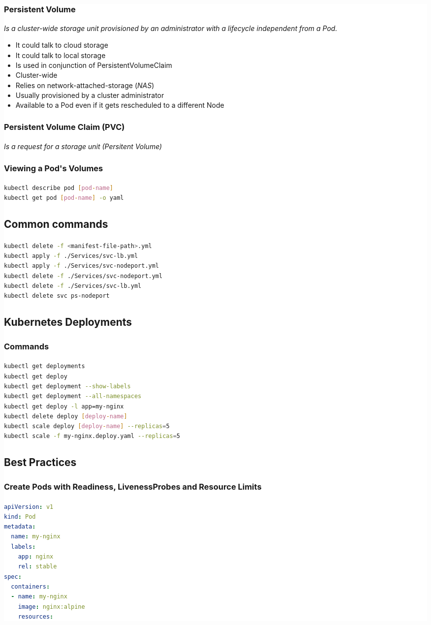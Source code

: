 ### **Persistent Volume**
_Is a cluster-wide storage unit provisioned by an administrator with a lifecycle independent from a Pod._

- It could talk to cloud storage
- It could talk to local storage
- Is used in conjunction of PersistentVolumeClaim
- Cluster-wide
- Relies on network-attached-storage (_NAS_)
- Usually provisioned by a cluster administrator
- Available to a Pod even if it gets rescheduled to a different Node

### **Persistent Volume Claim (PVC)**
_Is a request for a storage unit (Persitent Volume)_

### **Viewing a Pod's Volumes**
```sh
kubectl describe pod [pod-name]
kubectl get pod [pod-name] -o yaml
```


## **Common commands**
```sh
kubectl delete -f <manifest-file-path>.yml 
kubectl apply -f ./Services/svc-lb.yml 
kubectl apply -f ./Services/svc-nodeport.yml
kubectl delete -f ./Services/svc-nodeport.yml 
kubectl delete -f ./Services/svc-lb.yml 
kubectl delete svc ps-nodeport
```

## **Kubernetes Deployments**
### **Commands**
```sh
kubectl get deployments 
kubectl get deploy
kubectl get deployment --show-labels 
kubectl get deployment --all-namespaces 
kubectl get deploy -l app=my-nginx 
kubectl delete deploy [deploy-name] 
kubectl scale deploy [deploy-name] --replicas=5 
kubectl scale -f my-nginx.deploy.yaml --replicas=5
```

## **Best Practices**
### **Create Pods with Readiness, LivenessProbes and Resource Limits**
```yaml
apiVersion: v1
kind: Pod
metadata:
  name: my-nginx
  labels:
    app: nginx
    rel: stable
spec:
  containers:
  - name: my-nginx
    image: nginx:alpine
    resources:
```